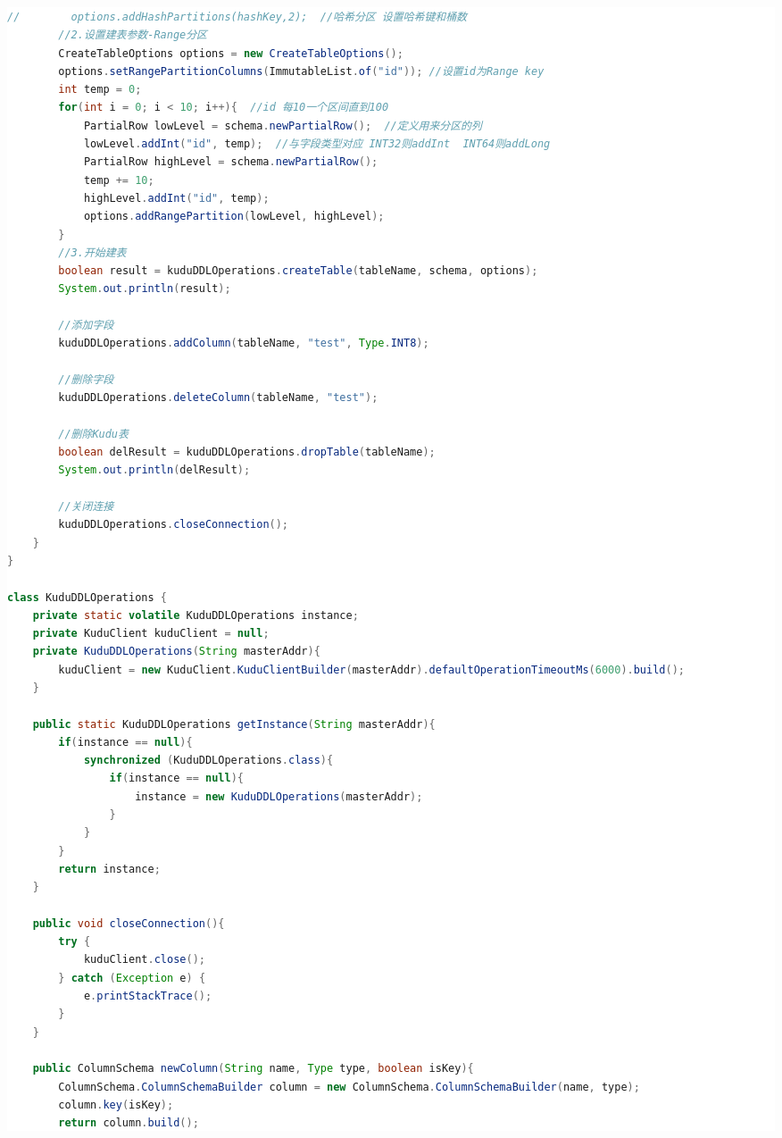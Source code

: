 ``` Java
//        options.addHashPartitions(hashKey,2);  //哈希分区 设置哈希键和桶数
        //2.设置建表参数-Range分区
        CreateTableOptions options = new CreateTableOptions();
        options.setRangePartitionColumns(ImmutableList.of("id")); //设置id为Range key
        int temp = 0;
        for(int i = 0; i < 10; i++){  //id 每10一个区间直到100
            PartialRow lowLevel = schema.newPartialRow();  //定义用来分区的列
            lowLevel.addInt("id", temp);  //与字段类型对应 INT32则addInt  INT64则addLong
            PartialRow highLevel = schema.newPartialRow();
            temp += 10;
            highLevel.addInt("id", temp);
            options.addRangePartition(lowLevel, highLevel);
        }
        //3.开始建表
        boolean result = kuduDDLOperations.createTable(tableName, schema, options);
        System.out.println(result);

        //添加字段
        kuduDDLOperations.addColumn(tableName, "test", Type.INT8);

        //删除字段
        kuduDDLOperations.deleteColumn(tableName, "test");

        //删除Kudu表
        boolean delResult = kuduDDLOperations.dropTable(tableName);
        System.out.println(delResult);

        //关闭连接
        kuduDDLOperations.closeConnection();
    }
}

class KuduDDLOperations {
    private static volatile KuduDDLOperations instance;
    private KuduClient kuduClient = null;
    private KuduDDLOperations(String masterAddr){
        kuduClient = new KuduClient.KuduClientBuilder(masterAddr).defaultOperationTimeoutMs(6000).build();
    }

    public static KuduDDLOperations getInstance(String masterAddr){
        if(instance == null){
            synchronized (KuduDDLOperations.class){
                if(instance == null){
                    instance = new KuduDDLOperations(masterAddr);
                }
            }
        }
        return instance;
    }

    public void closeConnection(){
        try {
            kuduClient.close();
        } catch (Exception e) {
            e.printStackTrace();
        }
    }

    public ColumnSchema newColumn(String name, Type type, boolean isKey){
        ColumnSchema.ColumnSchemaBuilder column = new ColumnSchema.ColumnSchemaBuilder(name, type);
        column.key(isKey);
        return column.build();
```